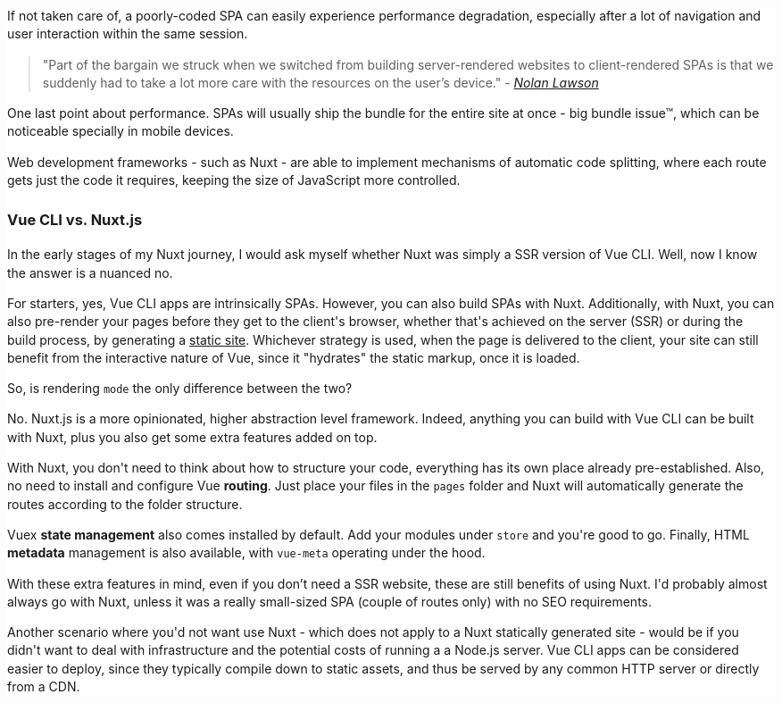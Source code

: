 If not taken care of, a poorly-coded SPA can easily experience performance
degradation, especially after a lot of navigation and user interaction within
the same session.

> "Part of the bargain we struck when we switched from building server-rendered
> websites to client-rendered SPAs is that we suddenly had to take a lot more
> care with the resources on the user’s device." - _[Nolan
> Lawson](https://nolanlawson.com/2020/02/19/fixing-memory-leaks-in-web-applications/)_

One last point about performance. SPAs will usually ship the bundle for the
entire site at once - big bundle issue™, which can be noticeable specially in
mobile devices.

Web development frameworks - such as Nuxt - are able to implement mechanisms of
automatic code splitting, where each route gets just the code it requires,
keeping the size of JavaScript more controlled.

### Vue CLI vs. Nuxt.js

In the early stages of my Nuxt journey, I would ask myself whether Nuxt was
simply a SSR version of Vue CLI. Well, now I know the answer is a nuanced no.

For starters, yes, Vue CLI apps are intrinsically SPAs. However, you can also
build SPAs with Nuxt. Additionally, with Nuxt, you can also pre-render your
pages before they get to the client's browser, whether that's achieved on the
server (SSR) or during the build process, by generating a [static site](https://joshwcomeau.com/gatsby/a-static-future/). Whichever
strategy is used, when the page is delivered to the client, your site can still
benefit from the interactive nature of Vue, since it "hydrates" the static
markup, once it is loaded.

So, is rendering `mode` the only difference between the two?

No. Nuxt.js is a more opinionated, higher abstraction level framework. Indeed,
anything you can build with Vue CLI can be built with Nuxt, plus you also get
some extra features added on top.

With Nuxt, you don't need to think about how to structure your code, everything
has its own place already pre-established. Also, no need to install and
configure Vue **routing**. Just place your files in the `pages` folder and Nuxt
will automatically generate the routes according to the folder structure.

Vuex **state management** also comes installed by default. Add your modules
under `store` and you're good to go. Finally, HTML **metadata** management is
also available, with `vue-meta` operating under the hood.

With these extra features in mind, even if you don’t need a SSR website, these
are still benefits of using Nuxt. I'd probably almost always go with Nuxt,
unless it was a really small-sized SPA (couple of routes only) with no SEO
requirements.

Another scenario where you'd not want use Nuxt - which does not apply to a Nuxt
statically generated site - would be if you didn't want to deal with
infrastructure and the potential costs of running a a Node.js server. Vue CLI
apps can be considered easier to deploy, since they typically compile down to
static assets, and thus be served by any common HTTP server or directly from a
CDN.
